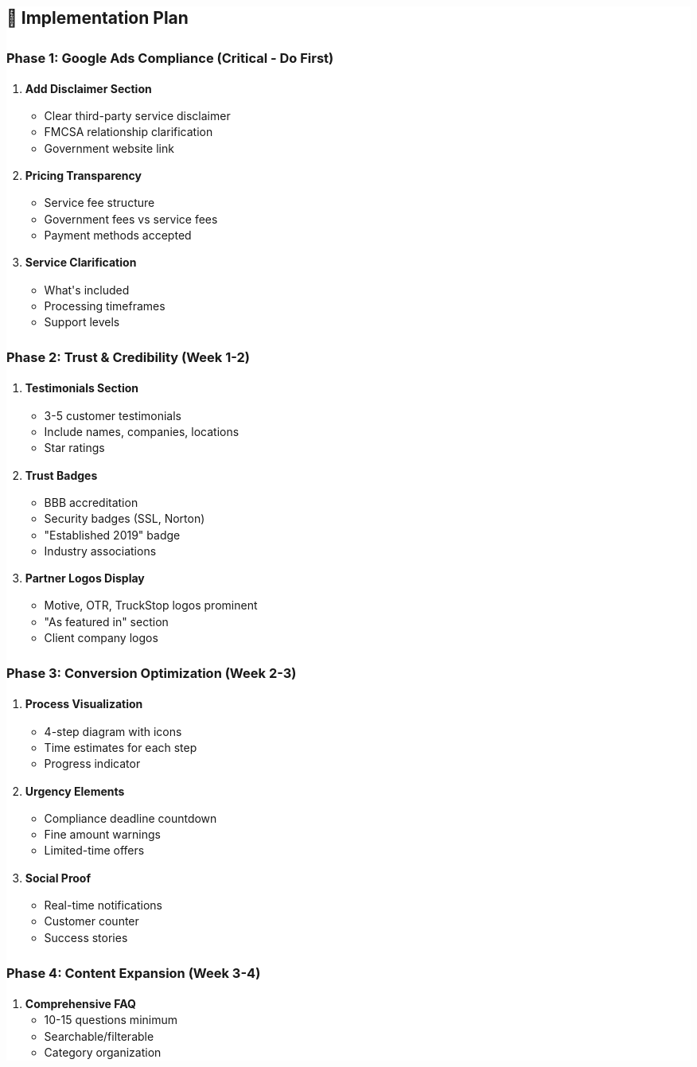 ## 🚀 Implementation Plan

### Phase 1: Google Ads Compliance (Critical - Do First)
1. **Add Disclaimer Section** 
   - Clear third-party service disclaimer
   - FMCSA relationship clarification
   - Government website link

2. **Pricing Transparency**
   - Service fee structure
   - Government fees vs service fees
   - Payment methods accepted

3. **Service Clarification**
   - What's included
   - Processing timeframes
   - Support levels

### Phase 2: Trust & Credibility (Week 1-2)
1. **Testimonials Section**
   - 3-5 customer testimonials
   - Include names, companies, locations
   - Star ratings

2. **Trust Badges**
   - BBB accreditation
   - Security badges (SSL, Norton)
   - "Established 2019" badge
   - Industry associations

3. **Partner Logos Display**
   - Motive, OTR, TruckStop logos prominent
   - "As featured in" section
   - Client company logos

### Phase 3: Conversion Optimization (Week 2-3)
1. **Process Visualization**
   - 4-step diagram with icons
   - Time estimates for each step
   - Progress indicator

2. **Urgency Elements**
   - Compliance deadline countdown
   - Fine amount warnings
   - Limited-time offers

3. **Social Proof**
   - Real-time notifications
   - Customer counter
   - Success stories

### Phase 4: Content Expansion (Week 3-4)
1. **Comprehensive FAQ**
   - 10-15 questions minimum
   - Searchable/filterable
   - Category organization
